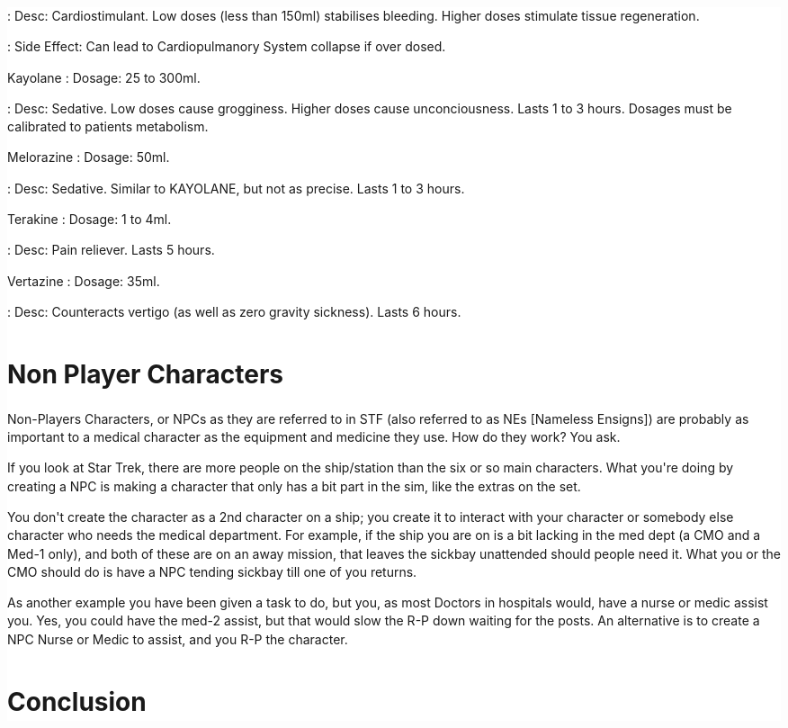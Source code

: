 :   Desc: Cardiostimulant. Low doses (less than 150ml) stabilises
    bleeding. Higher doses stimulate tissue regeneration.

:   Side Effect: Can lead to Cardiopulmanory System collapse if over
    dosed.

Kayolane
:   Dosage: 25 to 300ml.

:   Desc: Sedative. Low doses cause grogginess. Higher doses cause
    unconciousness. Lasts 1 to 3 hours. Dosages must be calibrated to
    patients metabolism.

Melorazine
:   Dosage: 50ml.

:   Desc: Sedative. Similar to KAYOLANE, but not as precise. Lasts 1 to
    3 hours.

Terakine
:   Dosage: 1 to 4ml.

:   Desc: Pain reliever. Lasts 5 hours.

Vertazine
:   Dosage: 35ml.

:   Desc: Counteracts vertigo (as well as zero gravity sickness). Lasts
    6 hours.

Non Player Characters
=====================

Non-Players Characters, or NPCs as they are referred to in STF (also
referred to as NEs [Nameless Ensigns]) are probably as important to a
medical character as the equipment and medicine they use. How do they
work? You ask.

If you look at Star Trek, there are more people on the ship/station than
the six or so main characters. What you're doing by creating a NPC is
making a character that only has a bit part in the sim, like the extras
on the set.

You don't create the character as a 2nd character on a ship; you create
it to interact with your character or somebody else character who needs
the medical department. For example, if the ship you are on is a bit
lacking in the med dept (a CMO and a Med-1 only), and both of these are
on an away mission, that leaves the sickbay unattended should people
need it. What you or the CMO should do is have a NPC tending sickbay
till one of you returns.

As another example you have been given a task to do, but you, as most
Doctors in hospitals would, have a nurse or medic assist you. Yes, you
could have the med-2 assist, but that would slow the R-P down waiting
for the posts. An alternative is to create a NPC Nurse or Medic to
assist, and you R-P the character.

Conclusion
==========
